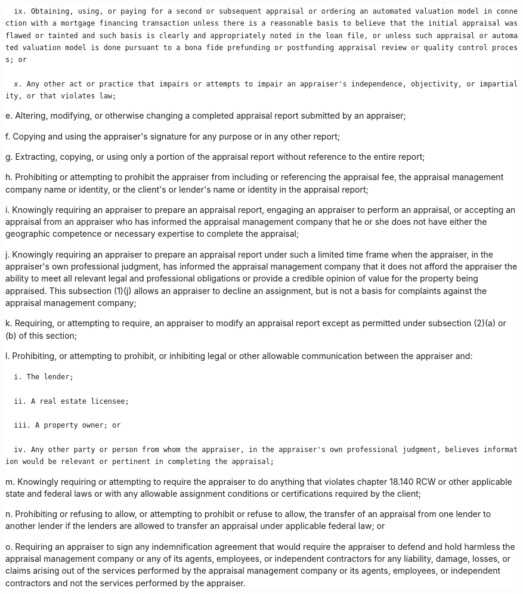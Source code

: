       ix. Obtaining, using, or paying for a second or subsequent appraisal or ordering an automated valuation model in connection with a mortgage financing transaction unless there is a reasonable basis to believe that the initial appraisal was flawed or tainted and such basis is clearly and appropriately noted in the loan file, or unless such appraisal or automated valuation model is done pursuant to a bona fide prefunding or postfunding appraisal review or quality control process; or

      x. Any other act or practice that impairs or attempts to impair an appraiser's independence, objectivity, or impartiality, or that violates law;

   e. Altering, modifying, or otherwise changing a completed appraisal report submitted by an appraiser;

   f. Copying and using the appraiser's signature for any purpose or in any other report;

   g. Extracting, copying, or using only a portion of the appraisal report without reference to the entire report;

   h. Prohibiting or attempting to prohibit the appraiser from including or referencing the appraisal fee, the appraisal management company name or identity, or the client's or lender's name or identity in the appraisal report;

   i. Knowingly requiring an appraiser to prepare an appraisal report, engaging an appraiser to perform an appraisal, or accepting an appraisal from an appraiser who has informed the appraisal management company that he or she does not have either the geographic competence or necessary expertise to complete the appraisal;

   j. Knowingly requiring an appraiser to prepare an appraisal report under such a limited time frame when the appraiser, in the appraiser's own professional judgment, has informed the appraisal management company that it does not afford the appraiser the ability to meet all relevant legal and professional obligations or provide a credible opinion of value for the property being appraised. This subsection (1)(j) allows an appraiser to decline an assignment, but is not a basis for complaints against the appraisal management company;

   k. Requiring, or attempting to require, an appraiser to modify an appraisal report except as permitted under subsection (2)(a) or (b) of this section;

   l. Prohibiting, or attempting to prohibit, or inhibiting legal or other allowable communication between the appraiser and:

      i. The lender;

      ii. A real estate licensee;

      iii. A property owner; or

      iv. Any other party or person from whom the appraiser, in the appraiser's own professional judgment, believes information would be relevant or pertinent in completing the appraisal;

   m. Knowingly requiring or attempting to require the appraiser to do anything that violates chapter 18.140 RCW or other applicable state and federal laws or with any allowable assignment conditions or certifications required by the client;

   n. Prohibiting or refusing to allow, or attempting to prohibit or refuse to allow, the transfer of an appraisal from one lender to another lender if the lenders are allowed to transfer an appraisal under applicable federal law; or

   o. Requiring an appraiser to sign any indemnification agreement that would require the appraiser to defend and hold harmless the appraisal management company or any of its agents, employees, or independent contractors for any liability, damage, losses, or claims arising out of the services performed by the appraisal management company or its agents, employees, or independent contractors and not the services performed by the appraiser.
